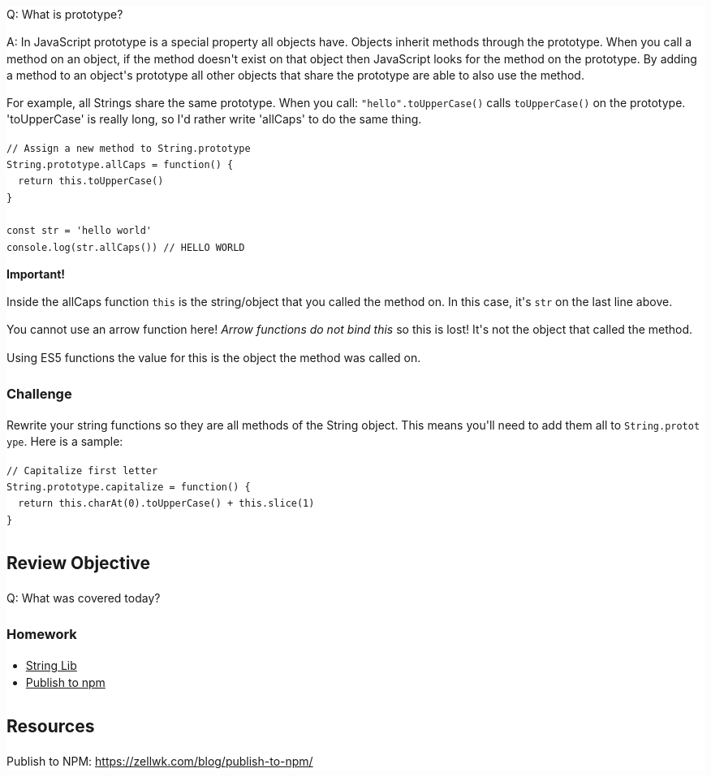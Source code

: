 Q: What is prototype?

A: In JavaScript prototype is a special property all objects have. Objects inherit methods through the prototype. When you call a method on an object, if the method doesn't exist on that object then JavaScript looks for the method on the prototype. By adding a method to an object's prototype all other objects that share the prototype are able to also use the method.



For example, all Strings share the same prototype. When you call: `"hello".toUpperCase()` calls `toUpperCase()` on the prototype. 'toUpperCase' is really long, so I'd rather write 'allCaps' to do the same thing.

```
// Assign a new method to String.prototype
String.prototype.allCaps = function() {
  return this.toUpperCase()
}

const str = 'hello world'
console.log(str.allCaps()) // HELLO WORLD
```



**Important!**

Inside the allCaps function `this` is the string/object that you called the method on. In this case, it's `str` on the last line above.

You cannot use an arrow function here! *Arrow functions do not bind this* so this is lost! It's not the object that called the method.

Using ES5 functions the value for this is the object the method was called on.



### Challenge

Rewrite your string functions so they are all methods of the String object. This means you'll need to add them all to `String.prototype`. Here is a sample:

```
// Capitalize first letter
String.prototype.capitalize = function() {
  return this.charAt(0).toUpperCase() + this.slice(1)
}
```



## Review Objective

Q: What was covered today?



### Homework

- [String Lib](./assignments/assignment-01.md)
- [Publish to npm](./assignments/assignment-02.md)



## Resources

Publish to NPM: https://zellwk.com/blog/publish-to-npm/


